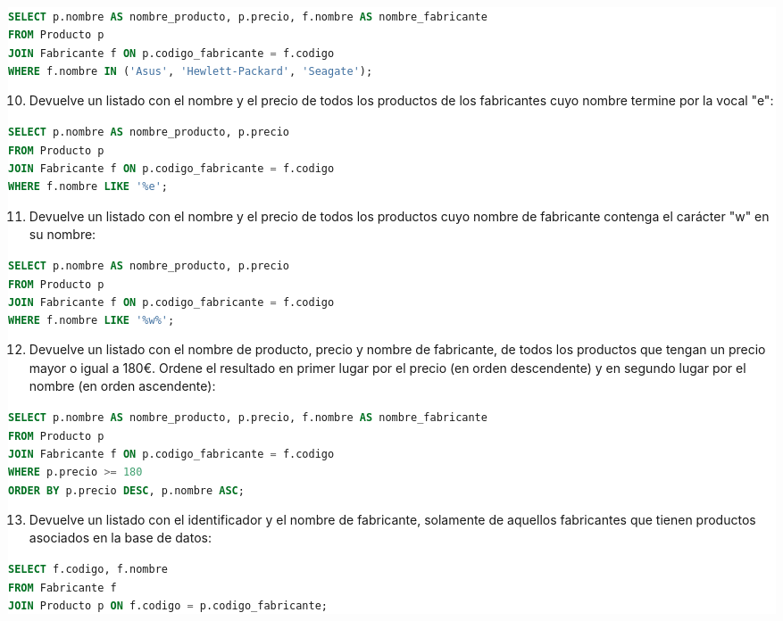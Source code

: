 ```sql
SELECT p.nombre AS nombre_producto, p.precio, f.nombre AS nombre_fabricante 
FROM Producto p 
JOIN Fabricante f ON p.codigo_fabricante = f.codigo 
WHERE f.nombre IN ('Asus', 'Hewlett-Packard', 'Seagate');
```

10. Devuelve un listado con el nombre y el precio de todos los productos de los fabricantes cuyo nombre termine por la vocal "e":

```sql
SELECT p.nombre AS nombre_producto, p.precio 
FROM Producto p 
JOIN Fabricante f ON p.codigo_fabricante = f.codigo 
WHERE f.nombre LIKE '%e';
```

11. Devuelve un listado con el nombre y el precio de todos los productos cuyo nombre de fabricante contenga el carácter "w" en su nombre:

```sql
SELECT p.nombre AS nombre_producto, p.precio 
FROM Producto p 
JOIN Fabricante f ON p.codigo_fabricante = f.codigo 
WHERE f.nombre LIKE '%w%';
```

12. Devuelve un listado con el nombre de producto, precio y nombre de fabricante, de todos los productos que tengan un precio mayor o igual a 180€. Ordene el resultado en primer lugar por el precio (en orden descendente) y en segundo lugar por el nombre (en orden ascendente):

```sql
SELECT p.nombre AS nombre_producto, p.precio, f.nombre AS nombre_fabricante 
FROM Producto p 
JOIN Fabricante f ON p.codigo_fabricante = f.codigo 
WHERE p.precio >= 180 
ORDER BY p.precio DESC, p.nombre ASC;
```

13. Devuelve un listado con el identificador y el nombre de fabricante, solamente de aquellos fabricantes que tienen productos asociados en la base de datos:

```sql
SELECT f.codigo, f.nombre 
FROM Fabricante f 
JOIN Producto p ON f.codigo = p.codigo_fabricante;
```


